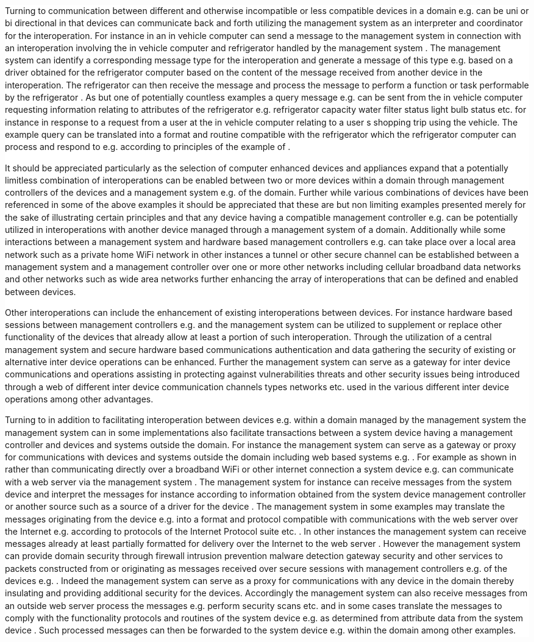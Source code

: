 Turning to communication between different and otherwise incompatible or less compatible devices in a domain e.g. can be uni or bi directional in that devices can communicate back and forth utilizing the management system as an interpreter and coordinator for the interoperation. For instance in an in vehicle computer can send a message to the management system in connection with an interoperation involving the in vehicle computer and refrigerator handled by the management system . The management system can identify a corresponding message type for the interoperation and generate a message of this type e.g. based on a driver obtained for the refrigerator computer based on the content of the message received from another device in the interoperation. The refrigerator can then receive the message and process the message to perform a function or task performable by the refrigerator . As but one of potentially countless examples a query message e.g. can be sent from the in vehicle computer requesting information relating to attributes of the refrigerator e.g. refrigerator capacity water filter status light bulb status etc. for instance in response to a request from a user at the in vehicle computer relating to a user s shopping trip using the vehicle. The example query can be translated into a format and routine compatible with the refrigerator which the refrigerator computer can process and respond to e.g. according to principles of the example of .

It should be appreciated particularly as the selection of computer enhanced devices and appliances expand that a potentially limitless combination of interoperations can be enabled between two or more devices within a domain through management controllers of the devices and a management system e.g. of the domain. Further while various combinations of devices have been referenced in some of the above examples it should be appreciated that these are but non limiting examples presented merely for the sake of illustrating certain principles and that any device having a compatible management controller e.g. can be potentially utilized in interoperations with another device managed through a management system of a domain. Additionally while some interactions between a management system and hardware based management controllers e.g. can take place over a local area network such as a private home WiFi network in other instances a tunnel or other secure channel can be established between a management system and a management controller over one or more other networks including cellular broadband data networks and other networks such as wide area networks further enhancing the array of interoperations that can be defined and enabled between devices.

Other interoperations can include the enhancement of existing interoperations between devices. For instance hardware based sessions between management controllers e.g. and the management system can be utilized to supplement or replace other functionality of the devices that already allow at least a portion of such interoperation. Through the utilization of a central management system and secure hardware based communications authentication and data gathering the security of existing or alternative inter device operations can be enhanced. Further the management system can serve as a gateway for inter device communications and operations assisting in protecting against vulnerabilities threats and other security issues being introduced through a web of different inter device communication channels types networks etc. used in the various different inter device operations among other advantages.

Turning to in addition to facilitating interoperation between devices e.g. within a domain managed by the management system the management system can in some implementations also facilitate transactions between a system device having a management controller and devices and systems outside the domain. For instance the management system can serve as a gateway or proxy for communications with devices and systems outside the domain including web based systems e.g. . For example as shown in rather than communicating directly over a broadband WiFi or other internet connection a system device e.g. can communicate with a web server via the management system . The management system for instance can receive messages from the system device and interpret the messages for instance according to information obtained from the system device management controller or another source such as a source of a driver for the device . The management system in some examples may translate the messages originating from the device e.g. into a format and protocol compatible with communications with the web server over the Internet e.g. according to protocols of the Internet Protocol suite etc. . In other instances the management system can receive messages already at least partially formatted for delivery over the Internet to the web server . However the management system can provide domain security through firewall intrusion prevention malware detection gateway security and other services to packets constructed from or originating as messages received over secure sessions with management controllers e.g. of the devices e.g. . Indeed the management system can serve as a proxy for communications with any device in the domain thereby insulating and providing additional security for the devices. Accordingly the management system can also receive messages from an outside web server process the messages e.g. perform security scans etc. and in some cases translate the messages to comply with the functionality protocols and routines of the system device e.g. as determined from attribute data from the system device . Such processed messages can then be forwarded to the system device e.g. within the domain among other examples.
